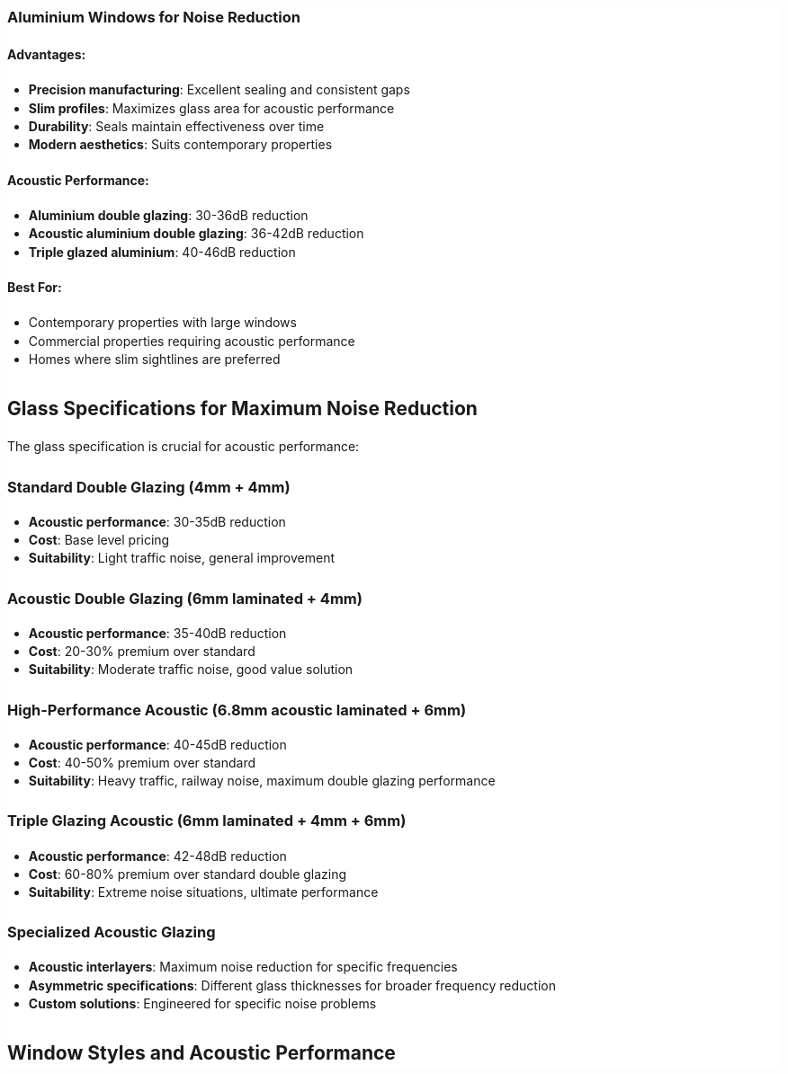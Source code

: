 ### Aluminium Windows for Noise Reduction

#### Advantages:
- **Precision manufacturing**: Excellent sealing and consistent gaps
- **Slim profiles**: Maximizes glass area for acoustic performance
- **Durability**: Seals maintain effectiveness over time
- **Modern aesthetics**: Suits contemporary properties

#### Acoustic Performance:
- **Aluminium double glazing**: 30-36dB reduction
- **Acoustic aluminium double glazing**: 36-42dB reduction
- **Triple glazed aluminium**: 40-46dB reduction

#### Best For:
- Contemporary properties with large windows
- Commercial properties requiring acoustic performance
- Homes where slim sightlines are preferred

## Glass Specifications for Maximum Noise Reduction

The glass specification is crucial for acoustic performance:

### Standard Double Glazing (4mm + 4mm)
- **Acoustic performance**: 30-35dB reduction
- **Cost**: Base level pricing
- **Suitability**: Light traffic noise, general improvement

### Acoustic Double Glazing (6mm laminated + 4mm)
- **Acoustic performance**: 35-40dB reduction
- **Cost**: 20-30% premium over standard
- **Suitability**: Moderate traffic noise, good value solution

### High-Performance Acoustic (6.8mm acoustic laminated + 6mm)
- **Acoustic performance**: 40-45dB reduction
- **Cost**: 40-50% premium over standard
- **Suitability**: Heavy traffic, railway noise, maximum double glazing performance

### Triple Glazing Acoustic (6mm laminated + 4mm + 6mm)
- **Acoustic performance**: 42-48dB reduction
- **Cost**: 60-80% premium over standard double glazing
- **Suitability**: Extreme noise situations, ultimate performance

### Specialized Acoustic Glazing
- **Acoustic interlayers**: Maximum noise reduction for specific frequencies
- **Asymmetric specifications**: Different glass thicknesses for broader frequency reduction
- **Custom solutions**: Engineered for specific noise problems

## Window Styles and Acoustic Performance
